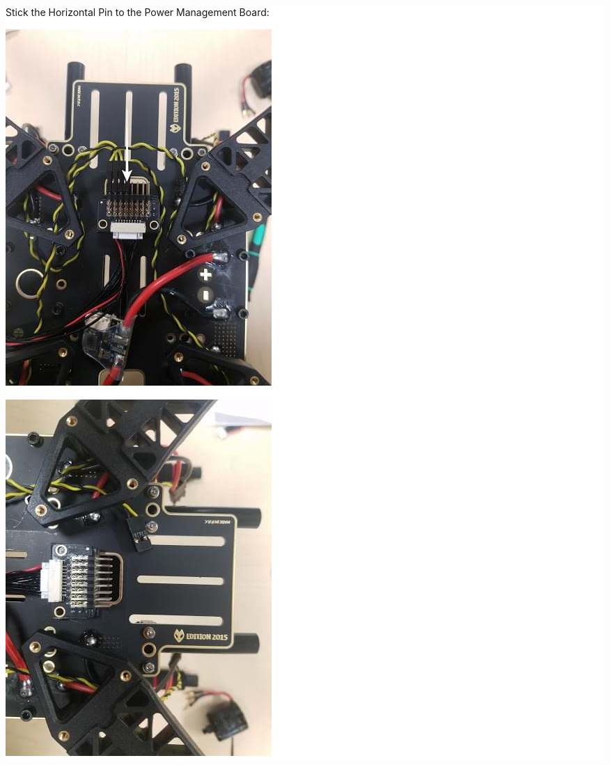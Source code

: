  Stick the Horizontal Pin to the Power Management Board:

  ![Figure 12](../../assets/airframes/multicopter/s500_holybro_pixhawk4/s500_fig12.jpg)

  ![Figure 13](../../assets/airframes/multicopter/s500_holybro_pixhawk4/s500_fig13.jpg)
